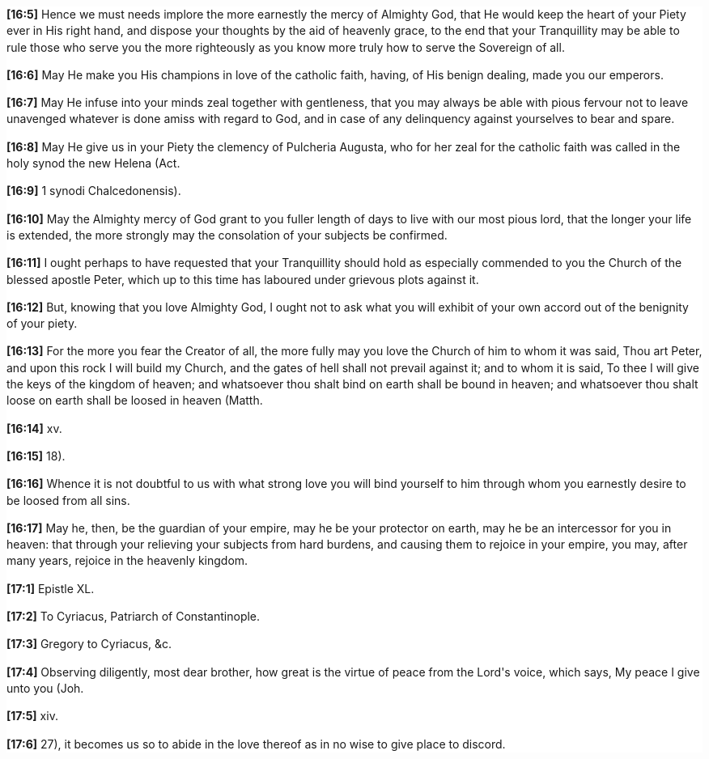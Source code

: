**[16:5]** Hence we must needs implore the more earnestly the mercy of Almighty God, that He would keep the heart of your Piety ever in His right hand, and dispose your thoughts by the aid of heavenly grace, to the end that your Tranquillity may be able to rule those who serve you the more righteously as you know more truly how to serve the Sovereign of all.

**[16:6]** May He make you His champions in love of the catholic faith, having, of His benign dealing, made you our emperors.

**[16:7]** May He infuse into your minds zeal together with gentleness, that you may always be able with pious fervour not to leave unavenged whatever is done amiss with regard to God, and in case of any delinquency against yourselves to bear and spare.

**[16:8]** May He give us in your Piety the clemency of Pulcheria Augusta, who for her zeal for the catholic faith was called in the holy synod the new Helena (Act.

**[16:9]** 1 synodi Chalcedonensis).

**[16:10]** May the Almighty mercy of God grant to you fuller length of days to live with our most pious lord, that the longer your life is extended, the more strongly may the consolation of your subjects be confirmed.

**[16:11]** I ought perhaps to have requested that your Tranquillity should hold as especially commended to you the Church of the blessed apostle Peter, which up to this time has laboured under grievous plots against it.

**[16:12]** But, knowing that you love Almighty God, I ought not to ask what you will exhibit of your own accord out of the benignity of your piety.

**[16:13]** For the more you fear the Creator of all, the more fully may you love the Church of him to whom it was said, Thou art Peter, and upon this rock I will build my Church, and the gates of hell shall not prevail against it; and to whom it is said, To thee I will give the keys of the kingdom of heaven; and whatsoever thou shalt bind on earth shall be bound in heaven; and whatsoever thou shalt loose on earth shall be loosed in heaven (Matth.

**[16:14]** xv.

**[16:15]** 18).

**[16:16]** Whence it is not doubtful to us with what strong love you will bind yourself to him through whom you earnestly desire to be loosed from all sins.

**[16:17]** May he, then, be the guardian of your empire, may he be your protector on earth, may he be an intercessor for you in heaven: that through your relieving your subjects from hard burdens, and causing them to rejoice in your empire, you may, after many years, rejoice in the heavenly kingdom.

**[17:1]** Epistle XL.

**[17:2]** To Cyriacus, Patriarch of Constantinople.

**[17:3]** Gregory to Cyriacus, &c.

**[17:4]** Observing diligently, most dear brother, how great is the virtue of peace from the Lord's voice, which says, My peace I give unto you (Joh.

**[17:5]** xiv.

**[17:6]** 27), it becomes us so to abide in the love thereof as in no wise to give place to discord.
